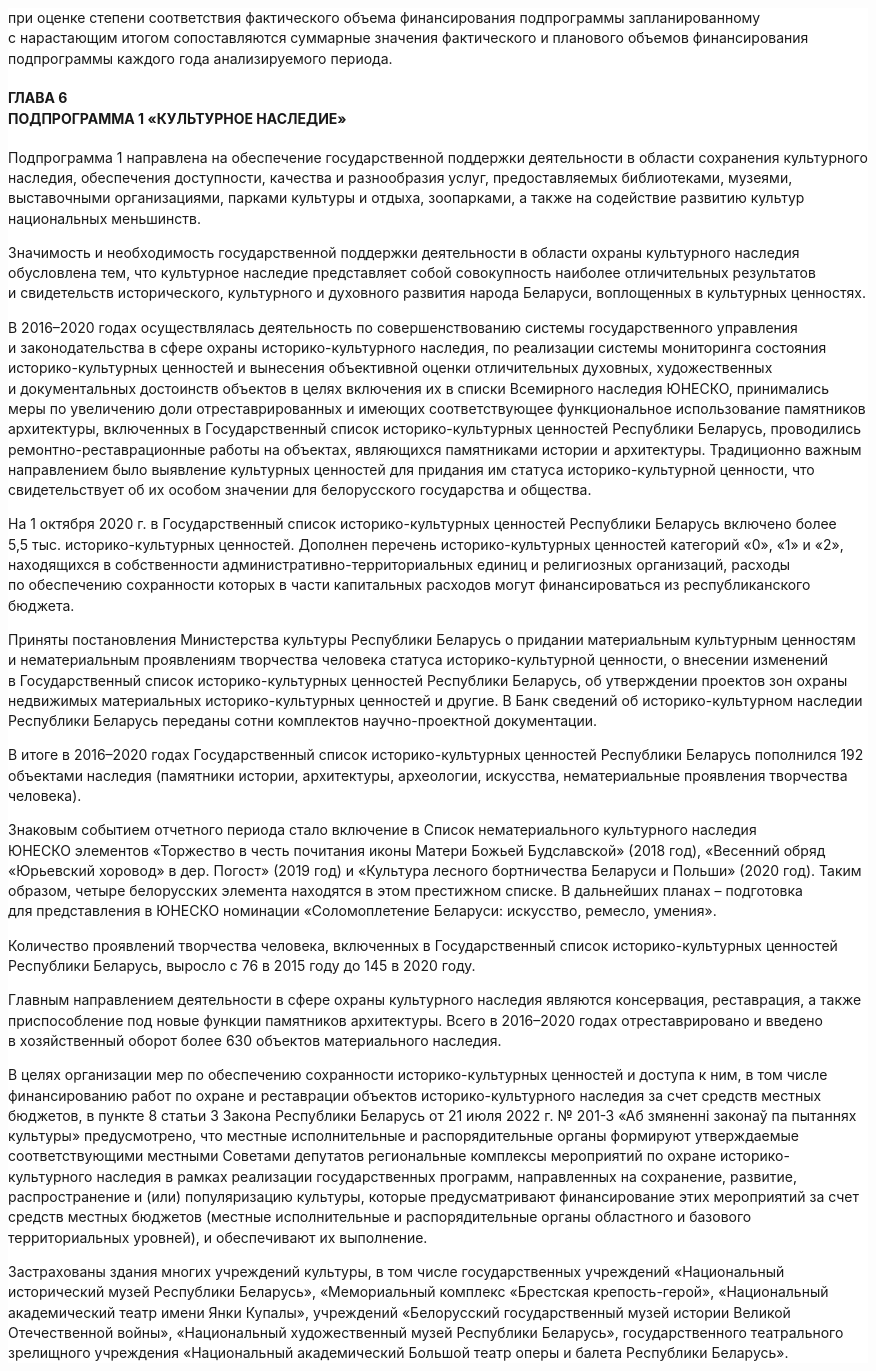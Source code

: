 <p>при оценке степени соответствия фактического объема финансирования подпрограммы запланированному с нарастающим итогом сопоставляются суммарные значения фактического и планового объемов финансирования подпрограммы каждого года анализируемого периода.</p>
<h4>ГЛАВА 6<br>ПОДПРОГРАММА 1 «КУЛЬТУРНОЕ НАСЛЕДИЕ»</h4>
<p>Подпрограмма 1 направлена на обеспечение государственной поддержки деятельности в области сохранения культурного наследия, обеспечения доступности, качества и разнообразия услуг, предоставляемых библиотеками, музеями, выставочными организациями, парками культуры и отдыха, зоопарками, а также на содействие развитию культур национальных меньшинств.</p>
<p>Значимость и необходимость государственной поддержки деятельности в области охраны культурного наследия обусловлена тем, что культурное наследие представляет собой совокупность наиболее отличительных результатов и свидетельств исторического, культурного и духовного развития народа Беларуси, воплощенных в культурных ценностях.</p>
<p>В 2016–2020 годах осуществлялась деятельность по совершенствованию системы государственного управления и законодательства в сфере охраны историко-культурного наследия, по реализации системы мониторинга состояния историко-культурных ценностей и вынесения объективной оценки отличительных духовных, художественных и документальных достоинств объектов в целях включения их в списки Всемирного наследия ЮНЕСКО, принимались меры по увеличению доли отреставрированных и имеющих соответствующее функциональное использование памятников архитектуры, включенных в Государственный список историко-культурных ценностей Республики Беларусь, проводились ремонтно-реставрационные работы на объектах, являющихся памятниками истории и архитектуры. Традиционно важным направлением было выявление культурных ценностей для придания им статуса историко-культурной ценности, что свидетельствует об их особом значении для белорусского государства и общества.</p>
<p>На 1 октября 2020 г. в Государственный список историко-культурных ценностей Республики Беларусь включено более 5,5 тыс. историко-культурных ценностей. Дополнен перечень историко-культурных ценностей категорий «0», «1» и «2», находящихся в собственности административно-территориальных единиц и религиозных организаций, расходы по обеспечению сохранности которых в части капитальных расходов могут финансироваться из республиканского бюджета.</p>
<p>Приняты постановления Министерства культуры Республики Беларусь о придании материальным культурным ценностям и нематериальным проявлениям творчества человека статуса историко-культурной ценности, о внесении изменений в Государственный список историко-культурных ценностей Республики Беларусь, об утверждении проектов зон охраны недвижимых материальных историко-культурных ценностей и другие. В Банк сведений об историко-культурном наследии Республики Беларусь переданы сотни комплектов научно-проектной документации.</p>
<p>В итоге в 2016–2020 годах Государственный список историко-культурных ценностей Республики Беларусь пополнился 192 объектами наследия (памятники истории, архитектуры, археологии, искусства, нематериальные проявления творчества человека).</p>
<p>Знаковым событием отчетного периода стало включение в Список нематериального культурного наследия ЮНЕСКО элементов «Торжество в честь почитания иконы Матери Божьей Будславской» (2018 год), «Весенний обряд «Юрьевский хоровод» в дер. Погост» (2019 год) и «Культура лесного бортничества Беларуси и Польши» (2020 год). Таким образом, четыре белорусских элемента находятся в этом престижном списке. В дальнейших планах – подготовка для представления в ЮНЕСКО номинации «Соломоплетение Беларуси: искусство, ремесло, умения».</p>
<p>Количество проявлений творчества человека, включенных в Государственный список историко-культурных ценностей Республики Беларусь, выросло с 76 в 2015 году до 145 в 2020 году.</p>
<p>Главным направлением деятельности в сфере охраны культурного наследия являются консервация, реставрация, а также приспособление под новые функции памятников архитектуры. Всего в 2016–2020 годах отреставрировано и введено в хозяйственный оборот более 630 объектов материального наследия.</p>
<p>В целях организации мер по обеспечению сохранности историко-культурных ценностей и доступа к ним, в том числе финансированию работ по охране и реставрации объектов историко-культурного наследия за счет средств местных бюджетов, в пункте 8 статьи 3 Закона Республики Беларусь от 21 июля 2022 г. № 201-З «Аб змяненні законаў па пытаннях культуры» предусмотрено, что местные исполнительные и распорядительные органы формируют утверждаемые соответствующими местными Советами депутатов региональные комплексы мероприятий по охране историко-культурного наследия в рамках реализации государственных программ, направленных на сохранение, развитие, распространение и (или) популяризацию культуры, которые предусматривают финансирование этих мероприятий за счет средств местных бюджетов (местные исполнительные и распорядительные органы областного и базового территориальных уровней), и обеспечивают их выполнение.</p>
<p>Застрахованы здания многих учреждений культуры, в том числе государственных учреждений «Национальный исторический музей Республики Беларусь», «Мемориальный комплекс «Брестская крепость-герой», «Национальный академический театр имени Янки Купалы», учреждений «Белорусский государственный музей истории Великой Отечественной войны», «Национальный художественный музей Республики Беларусь», государственного театрального зрелищного учреждения «Национальный академический Большой театр оперы и балета Республики Беларусь».</p>